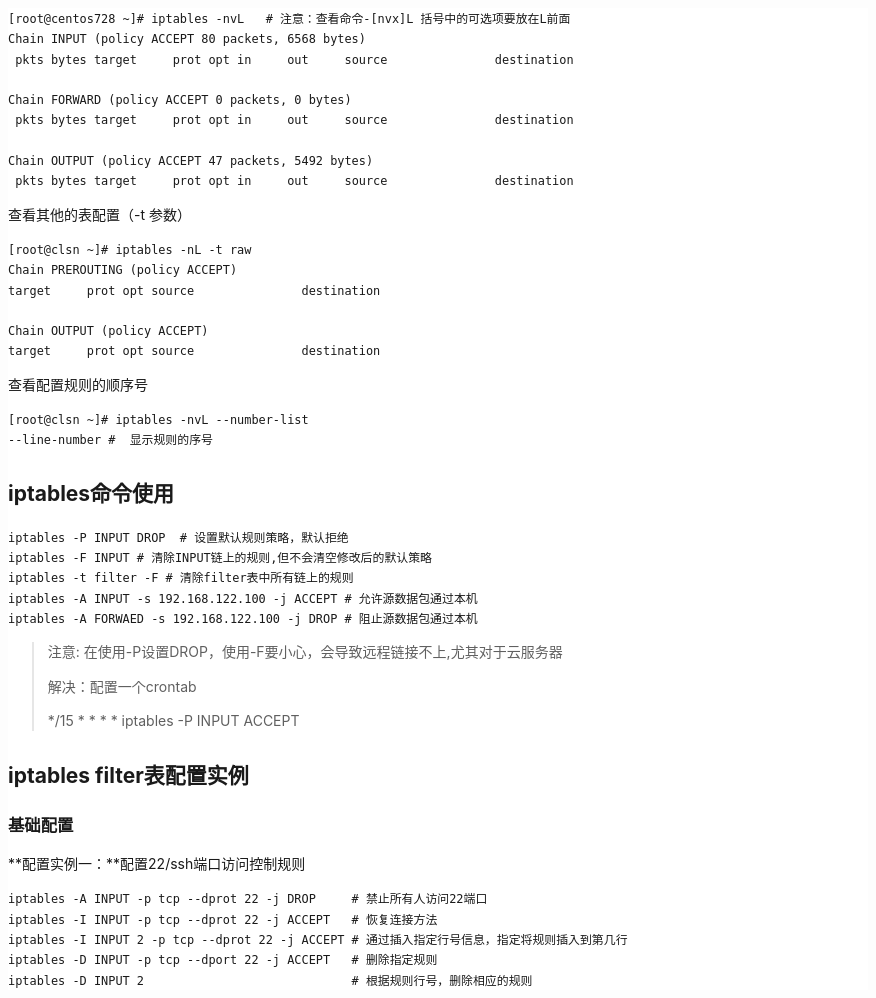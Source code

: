 ```
[root@centos728 ~]# iptables -nvL   # 注意：查看命令-[nvx]L 括号中的可选项要放在L前面
Chain INPUT (policy ACCEPT 80 packets, 6568 bytes)
 pkts bytes target     prot opt in     out     source               destination         

Chain FORWARD (policy ACCEPT 0 packets, 0 bytes)
 pkts bytes target     prot opt in     out     source               destination         

Chain OUTPUT (policy ACCEPT 47 packets, 5492 bytes)
 pkts bytes target     prot opt in     out     source               destination         
```

查看其他的表配置（-t 参数）

```
[root@clsn ~]# iptables -nL -t raw
Chain PREROUTING (policy ACCEPT)
target     prot opt source               destination         

Chain OUTPUT (policy ACCEPT)
target     prot opt source               destination
```

查看配置规则的顺序号

```
[root@clsn ~]# iptables -nvL --number-list
--line-number #  显示规则的序号
```

## iptables命令使用

```
iptables -P INPUT DROP  # 设置默认规则策略，默认拒绝
iptables -F INPUT # 清除INPUT链上的规则,但不会清空修改后的默认策略
iptables -t filter -F # 清除filter表中所有链上的规则
iptables -A INPUT -s 192.168.122.100 -j ACCEPT # 允许源数据包通过本机
iptables -A FORWAED -s 192.168.122.100 -j DROP # 阻止源数据包通过本机
```

> 注意: 在使用-P设置DROP，使用-F要小心，会导致远程链接不上,尤其对于云服务器
>
> 解决：配置一个crontab
>
> */15 * * * *    iptables -P INPUT ACCEPT

## iptables filter表配置实例

### 基础配置

**配置实例一：**配置22/ssh端口访问控制规则

```
iptables -A INPUT -p tcp --dprot 22 -j DROP     # 禁止所有人访问22端口
iptables -I INPUT -p tcp --dprot 22 -j ACCEPT   # 恢复连接方法
iptables -I INPUT 2 -p tcp --dprot 22 -j ACCEPT # 通过插入指定行号信息，指定将规则插入到第几行
iptables -D INPUT -p tcp --dport 22 -j ACCEPT   # 删除指定规则
iptables -D INPUT 2                             # 根据规则行号，删除相应的规则
```
